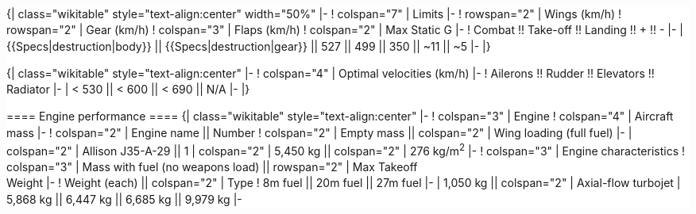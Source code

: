 {| class="wikitable" style="text-align:center" width="50%"
|-
! colspan="7" | Limits
|-
! rowspan="2" | Wings (km/h)
! rowspan="2" | Gear (km/h)
! colspan="3" | Flaps (km/h)
! colspan="2" | Max Static G
|-
! Combat !! Take-off !! Landing !! + !! -
|-
| {{Specs|destruction|body}} || {{Specs|destruction|gear}} || 527 || 499 || 350 || ~11 || ~5
|-
|}

{| class="wikitable" style="text-align:center"
|-
! colspan="4" | Optimal velocities (km/h)
|-
! Ailerons !! Rudder !! Elevators !! Radiator
|-
| < 530 || < 600 || < 690 || N/A
|-
|}

==== Engine performance ====
{| class="wikitable" style="text-align:center"
|-
! colspan="3" | Engine
! colspan="4" | Aircraft mass
|-
! colspan="2" | Engine name || Number
! colspan="2" | Empty mass || colspan="2" | Wing loading (full fuel)
|-
| colspan="2" | Allison J35-A-29 || 1
| colspan="2" | 5,450 kg || colspan="2" | 276 kg/m<sup>2</sup>
|-
! colspan="3" | Engine characteristics
! colspan="3" | Mass with fuel (no weapons load) || rowspan="2" | Max Takeoff<br />Weight
|-
! Weight (each) || colspan="2" | Type
! 8m fuel || 20m fuel || 27m fuel
|-
| 1,050 kg || colspan="2" | Axial-flow turbojet
| 5,868 kg || 6,447 kg || 6,685 kg || 9,979 kg
|-